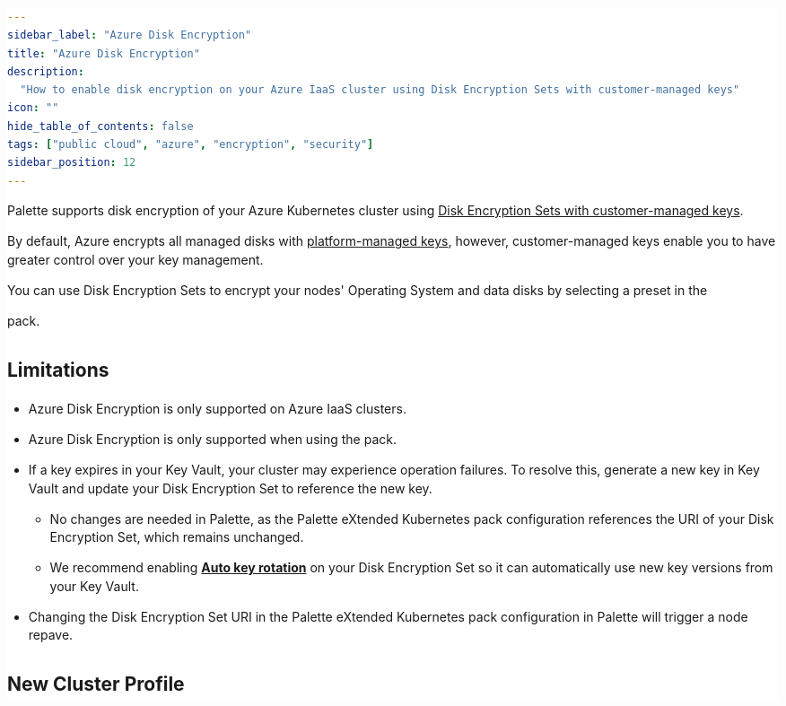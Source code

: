 ```yaml
---
sidebar_label: "Azure Disk Encryption"
title: "Azure Disk Encryption"
description:
  "How to enable disk encryption on your Azure IaaS cluster using Disk Encryption Sets with customer-managed keys"
icon: ""
hide_table_of_contents: false
tags: ["public cloud", "azure", "encryption", "security"]
sidebar_position: 12
---
```


Palette supports disk encryption of your Azure Kubernetes cluster using
[Disk Encryption Sets with customer-managed keys](https://learn.microsoft.com/en-us/azure/virtual-machines/disk-encryption#customer-managed-keys).

By default, Azure encrypts all managed disks with
[platform-managed keys](https://learn.microsoft.com/en-us/azure/virtual-machines/disk-encryption#platform-managed-keys),
however, customer-managed keys enable you to have greater control over your key management.

You can use Disk Encryption Sets to encrypt your nodes' Operating System and data disks by selecting a preset in the

<VersionedLink text="Palette eXtended Kubernetes" url="/integrations/packs/?pack=kubernetes" /> pack.

## Limitations

- Azure Disk Encryption is only supported on Azure IaaS clusters.


- Azure Disk Encryption is only supported when using the <VersionedLink text="Palette eXtended Kubernetes" url="/integrations/packs/?pack=kubernetes" /> pack.

- If a key expires in your Key Vault, your cluster may experience operation failures. To resolve this, generate a new
  key in Key Vault and update your Disk Encryption Set to reference the new key.

  - No changes are needed in Palette, as the Palette eXtended Kubernetes pack configuration references the URI of your
    Disk Encryption Set, which remains unchanged.

  
  - We recommend enabling
    [**Auto key rotation**](https://learn.microsoft.com/en-us/azure/virtual-machines/disk-encryption#automatic-key-rotation-of-customer-managed-keys)
    on your Disk Encryption Set so it can automatically use new key versions from your Key Vault.

- Changing the Disk Encryption Set URI in the Palette eXtended Kubernetes pack configuration in
  Palette will trigger a node repave.

## New Cluster Profile
